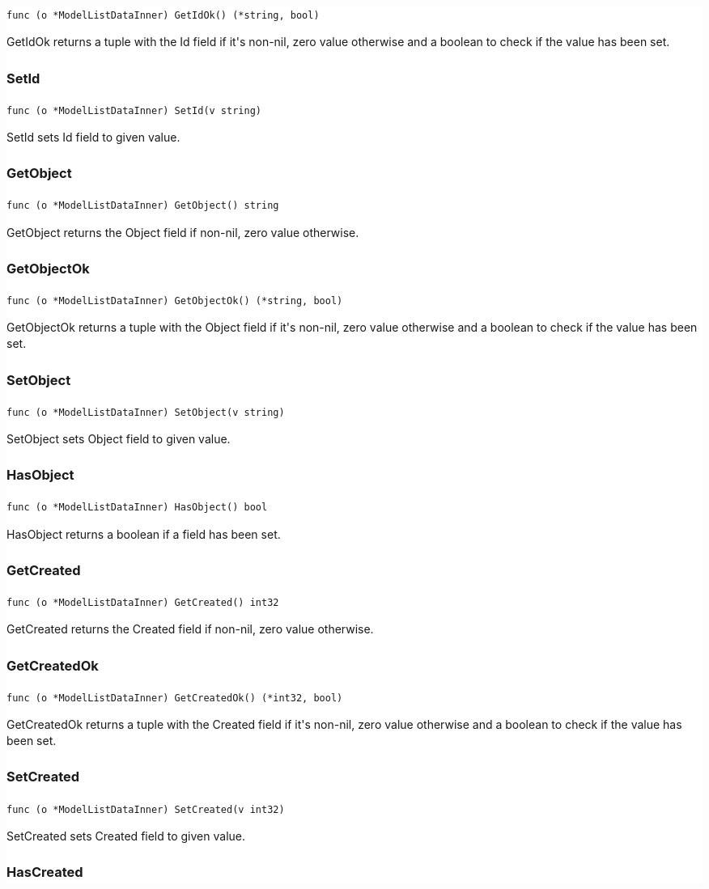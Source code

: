 `func (o *ModelListDataInner) GetIdOk() (*string, bool)`

GetIdOk returns a tuple with the Id field if it's non-nil, zero value otherwise
and a boolean to check if the value has been set.

### SetId

`func (o *ModelListDataInner) SetId(v string)`

SetId sets Id field to given value.


### GetObject

`func (o *ModelListDataInner) GetObject() string`

GetObject returns the Object field if non-nil, zero value otherwise.

### GetObjectOk

`func (o *ModelListDataInner) GetObjectOk() (*string, bool)`

GetObjectOk returns a tuple with the Object field if it's non-nil, zero value otherwise
and a boolean to check if the value has been set.

### SetObject

`func (o *ModelListDataInner) SetObject(v string)`

SetObject sets Object field to given value.

### HasObject

`func (o *ModelListDataInner) HasObject() bool`

HasObject returns a boolean if a field has been set.

### GetCreated

`func (o *ModelListDataInner) GetCreated() int32`

GetCreated returns the Created field if non-nil, zero value otherwise.

### GetCreatedOk

`func (o *ModelListDataInner) GetCreatedOk() (*int32, bool)`

GetCreatedOk returns a tuple with the Created field if it's non-nil, zero value otherwise
and a boolean to check if the value has been set.

### SetCreated

`func (o *ModelListDataInner) SetCreated(v int32)`

SetCreated sets Created field to given value.

### HasCreated
